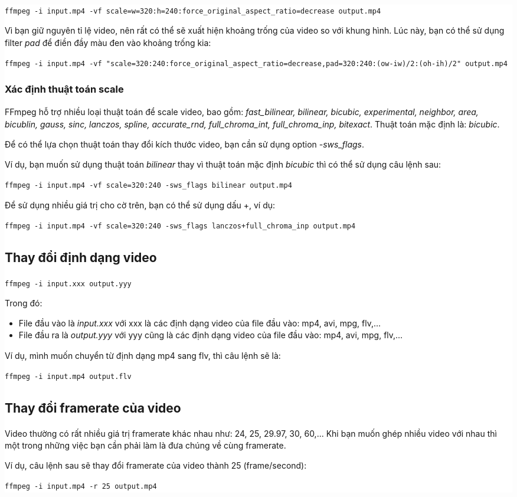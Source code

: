 ```batch
ffmpeg -i input.mp4 -vf scale=w=320:h=240:force_original_aspect_ratio=decrease output.mp4
```

Vì bạn giữ nguyên tỉ lệ video, nên rất có thể sẽ xuất hiện khoảng trống của video so với khung hình. Lúc này, bạn có thể sử dụng filter *pad* để điền đầy màu đen vào khoảng trống kia:

```batch
ffmpeg -i input.mp4 -vf "scale=320:240:force_original_aspect_ratio=decrease,pad=320:240:(ow-iw)/2:(oh-ih)/2" output.mp4
```

### Xác định thuật toán scale

FFmpeg hỗ trợ nhiều loại thuật toán để scale video, bao gồm: *fast_bilinear, bilinear, bicubic, experimental, neighbor, area, bicublin, gauss, sinc, lanczos, spline, accurate_rnd, full_chroma_int, full_chroma_inp, bitexact*. Thuật toán mặc định là: *bicubic*.

Để có thể lựa chọn thuật toán thay đổi kích thước video, bạn cần sử dụng option *\-sws\_flags*. 

Ví dụ, bạn muốn sử dụng thuật toán *bilinear* thay vì thuật toán mặc định *bicubic* thì có thể sử dụng câu lệnh sau:

```batch
ffmpeg -i input.mp4 -vf scale=320:240 -sws_flags bilinear output.mp4
```

Để sử dụng nhiều giá trị cho cờ trên, bạn có thể sử dụng dấu +, ví dụ:

```batch
ffmpeg -i input.mp4 -vf scale=320:240 -sws_flags lanczos+full_chroma_inp output.mp4
```

## Thay đổi định dạng video

```batch
ffmpeg -i input.xxx output.yyy
```

Trong đó:
  * File đầu vào là *input.xxx* với xxx là các định dạng video của file đầu vào: mp4, avi, mpg, flv,…
  * File đầu ra là *output.yyy* với yyy cũng là các định dạng video của file đầu vào: mp4, avi, mpg, flv,…

Ví dụ, mình muốn chuyển từ định dạng mp4 sang flv, thì câu lệnh sẽ là:

```batch
ffmpeg -i input.mp4 output.flv
```

## Thay đổi framerate của video

Video thường có rất nhiều giá trị framerate khác nhau như: 24, 25, 29.97, 30, 60,... Khi bạn muốn ghép nhiều video với nhau thì một trong những việc bạn cần phải làm là đưa chúng về cùng framerate.

Ví dụ, câu lệnh sau sẽ thay đổi framerate của video thành 25 (frame/second):

```batch
ffmpeg -i input.mp4 -r 25 output.mp4
```
